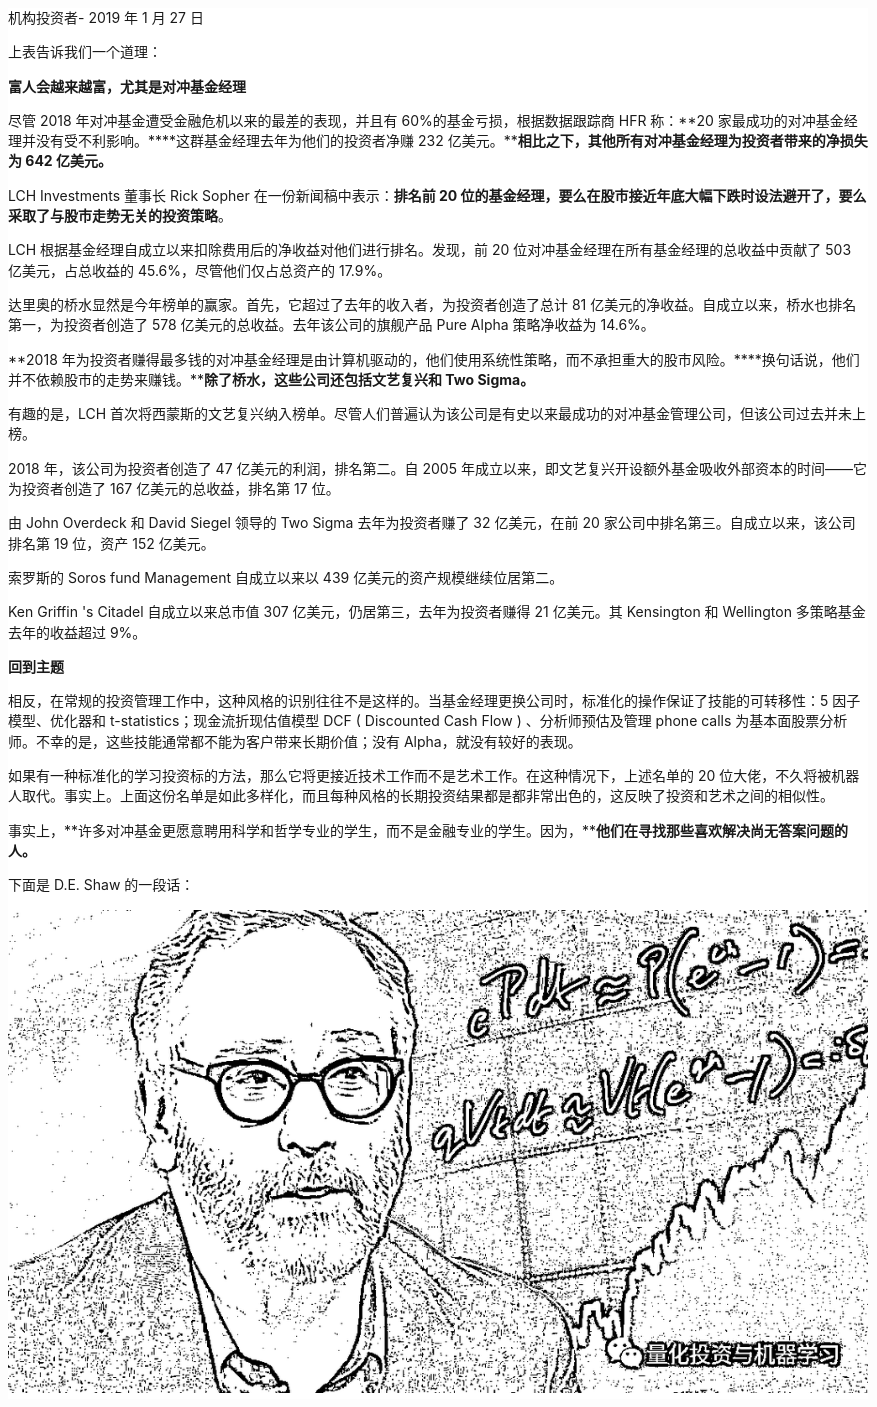 机构投资者- 2019 年 1 月 27 日

上表告诉我们一个道理：

**富人会越来越富，尤其是对冲基金经理**

尽管 2018 年对冲基金遭受金融危机以来的最差的表现，并且有 60%的基金亏损，根据数据跟踪商 HFR 称：**20 家最成功的对冲基金经理并没有受不利影响。****这群基金经理去年为他们的投资者净赚 232 亿美元。****相比之下，其他所有对冲基金经理为投资者带来的净损失为 642 亿美元。**

LCH Investments 董事长 Rick Sopher 在一份新闻稿中表示：**排名前 20 位的基金经理，要么在股市接近年底大幅下跌时设法避开了，要么采取了与股市走势无关的投资策略**。

LCH 根据基金经理自成立以来扣除费用后的净收益对他们进行排名。发现，前 20 位对冲基金经理在所有基金经理的总收益中贡献了 503 亿美元，占总收益的 45.6%，尽管他们仅占总资产的 17.9%。

达里奥的桥水显然是今年榜单的赢家。首先，它超过了去年的收入者，为投资者创造了总计 81 亿美元的净收益。自成立以来，桥水也排名第一，为投资者创造了 578 亿美元的总收益。去年该公司的旗舰产品 Pure Alpha 策略净收益为 14.6%。

**2018 年为投资者赚得最多钱的对冲基金经理是由计算机驱动的，他们使用系统性策略，而不承担重大的股市风险。****换句话说，他们并不依赖股市的走势来赚钱。****除了桥水，这些公司还包括文艺复兴和 Two Sigma。**

有趣的是，LCH 首次将西蒙斯的文艺复兴纳入榜单。尽管人们普遍认为该公司是有史以来最成功的对冲基金管理公司，但该公司过去并未上榜。

2018 年，该公司为投资者创造了 47 亿美元的利润，排名第二。自 2005 年成立以来，即文艺复兴开设额外基金吸收外部资本的时间——它为投资者创造了 167 亿美元的总收益，排名第 17 位。

由 John Overdeck 和 David Siegel 领导的 Two Sigma 去年为投资者赚了 32 亿美元，在前 20 家公司中排名第三。自成立以来，该公司排名第 19 位，资产 152 亿美元。

索罗斯的 Soros fund Management 自成立以来以 439 亿美元的资产规模继续位居第二。

Ken Griffin 's Citadel 自成立以来总市值 307 亿美元，仍居第三，去年为投资者赚得 21 亿美元。其 Kensington 和 Wellington 多策略基金去年的收益超过 9%。

**回到主题**

相反，在常规的投资管理工作中，这种风格的识别往往不是这样的。当基金经理更换公司时，标准化的操作保证了技能的可转移性：5 因子模型、优化器和 t-statistics；现金流折现估值模型 DCF ( Discounted Cash Flow ) 、分析师预估及管理 phone calls 为基本面股票分析师。不幸的是，这些技能通常都不能为客户带来长期价值；没有 Alpha，就没有较好的表现。

如果有一种标准化的学习投资标的方法，那么它将更接近技术工作而不是艺术工作。在这种情况下，上述名单的 20 位大佬，不久将被机器人取代。事实上。上面这份名单是如此多样化，而且每种风格的长期投资结果都是都非常出色的，这反映了投资和艺术之间的相似性。

事实上，**许多对冲基金更愿意聘用科学和哲学专业的学生，而不是金融专业的学生。因为，****他们在寻找那些喜欢解决尚无答案问题的人。**

下面是 D.E. Shaw 的一段话：

![](img/1124f671a3428b648d4b9bddb5a1e55c.png)
